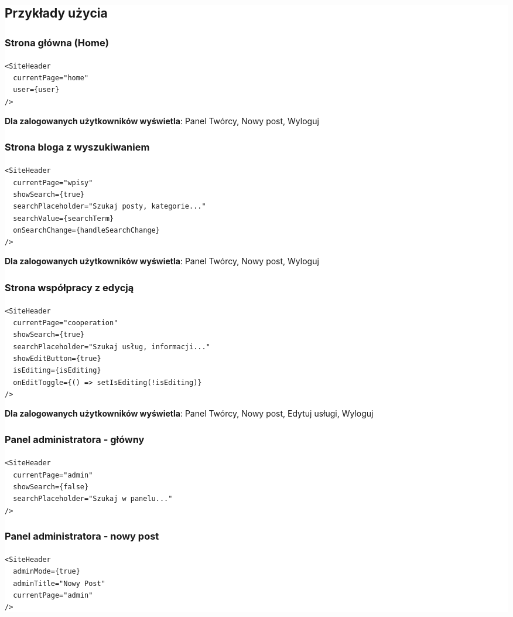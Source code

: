 ## Przykłady użycia

### Strona główna (Home)
```tsx
<SiteHeader 
  currentPage="home"
  user={user}
/>
```
**Dla zalogowanych użytkowników wyświetla**: Panel Twórcy, Nowy post, Wyloguj

### Strona bloga z wyszukiwaniem
```tsx
<SiteHeader 
  currentPage="wpisy"
  showSearch={true}
  searchPlaceholder="Szukaj posty, kategorie..."
  searchValue={searchTerm}
  onSearchChange={handleSearchChange}
/>
```
**Dla zalogowanych użytkowników wyświetla**: Panel Twórcy, Nowy post, Wyloguj

### Strona współpracy z edycją
```tsx
<SiteHeader 
  currentPage="cooperation"
  showSearch={true}
  searchPlaceholder="Szukaj usług, informacji..."
  showEditButton={true}
  isEditing={isEditing}
  onEditToggle={() => setIsEditing(!isEditing)}
/>
```
**Dla zalogowanych użytkowników wyświetla**: Panel Twórcy, Nowy post, Edytuj usługi, Wyloguj

### Panel administratora - główny
```tsx
<SiteHeader 
  currentPage="admin"
  showSearch={false}
  searchPlaceholder="Szukaj w panelu..."
/>
```

### Panel administratora - nowy post
```tsx
<SiteHeader 
  adminMode={true}
  adminTitle="Nowy Post"
  currentPage="admin"
/>
```
